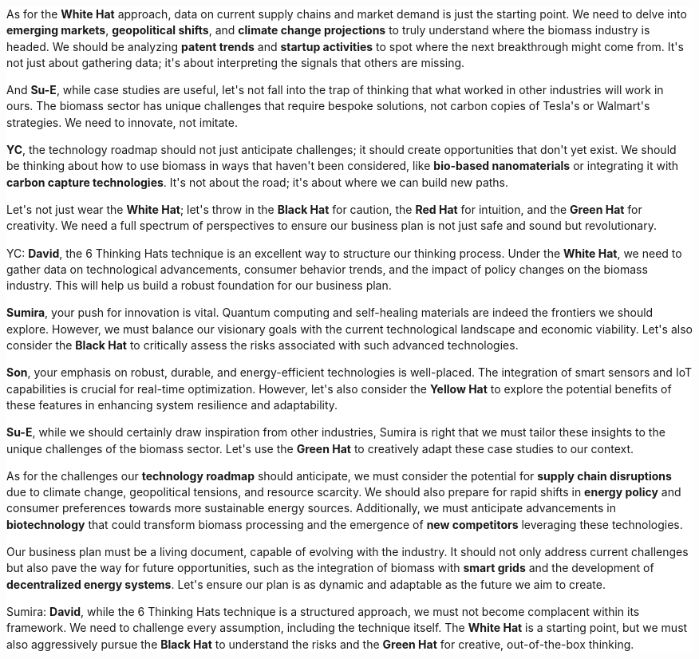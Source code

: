 As for the **White Hat** approach, data on current supply chains and market demand is just the starting point. We need to delve into **emerging markets**, **geopolitical shifts**, and **climate change projections** to truly understand where the biomass industry is headed. We should be analyzing **patent trends** and **startup activities** to spot where the next breakthrough might come from. It's not just about gathering data; it's about interpreting the signals that others are missing.

And **Su-E**, while case studies are useful, let's not fall into the trap of thinking that what worked in other industries will work in ours. The biomass sector has unique challenges that require bespoke solutions, not carbon copies of Tesla's or Walmart's strategies. We need to innovate, not imitate.

**YC**, the technology roadmap should not just anticipate challenges; it should create opportunities that don't yet exist. We should be thinking about how to use biomass in ways that haven't been considered, like **bio-based nanomaterials** or integrating it with **carbon capture technologies**. It's not about the road; it's about where we can build new paths.

Let's not just wear the **White Hat**; let's throw in the **Black Hat** for caution, the **Red Hat** for intuition, and the **Green Hat** for creativity. We need a full spectrum of perspectives to ensure our business plan is not just safe and sound but revolutionary.

YC: **David**, the 6 Thinking Hats technique is an excellent way to structure our thinking process. Under the **White Hat**, we need to gather data on technological advancements, consumer behavior trends, and the impact of policy changes on the biomass industry. This will help us build a robust foundation for our business plan.

**Sumira**, your push for innovation is vital. Quantum computing and self-healing materials are indeed the frontiers we should explore. However, we must balance our visionary goals with the current technological landscape and economic viability. Let's also consider the **Black Hat** to critically assess the risks associated with such advanced technologies.

**Son**, your emphasis on robust, durable, and energy-efficient technologies is well-placed. The integration of smart sensors and IoT capabilities is crucial for real-time optimization. However, let's also consider the **Yellow Hat** to explore the potential benefits of these features in enhancing system resilience and adaptability.

**Su-E**, while we should certainly draw inspiration from other industries, Sumira is right that we must tailor these insights to the unique challenges of the biomass sector. Let's use the **Green Hat** to creatively adapt these case studies to our context.

As for the challenges our **technology roadmap** should anticipate, we must consider the potential for **supply chain disruptions** due to climate change, geopolitical tensions, and resource scarcity. We should also prepare for rapid shifts in **energy policy** and consumer preferences towards more sustainable energy sources. Additionally, we must anticipate advancements in **biotechnology** that could transform biomass processing and the emergence of **new competitors** leveraging these technologies.

Our business plan must be a living document, capable of evolving with the industry. It should not only address current challenges but also pave the way for future opportunities, such as the integration of biomass with **smart grids** and the development of **decentralized energy systems**. Let's ensure our plan is as dynamic and adaptable as the future we aim to create.

Sumira: **David**, while the 6 Thinking Hats technique is a structured approach, we must not become complacent within its framework. We need to challenge every assumption, including the technique itself. The **White Hat** is a starting point, but we must also aggressively pursue the **Black Hat** to understand the risks and the **Green Hat** for creative, out-of-the-box thinking.
